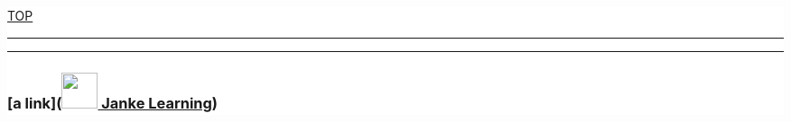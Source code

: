 
[TOP](#errors)



___
___
### [a link](<a href="http://janke-learning.org" target="_blank"><img src="https://user-images.githubusercontent.com/18554853/50098409-22575780-021c-11e9-99e1-962787adaded.png" width="40" height="40"></img> Janke Learning</a>)

